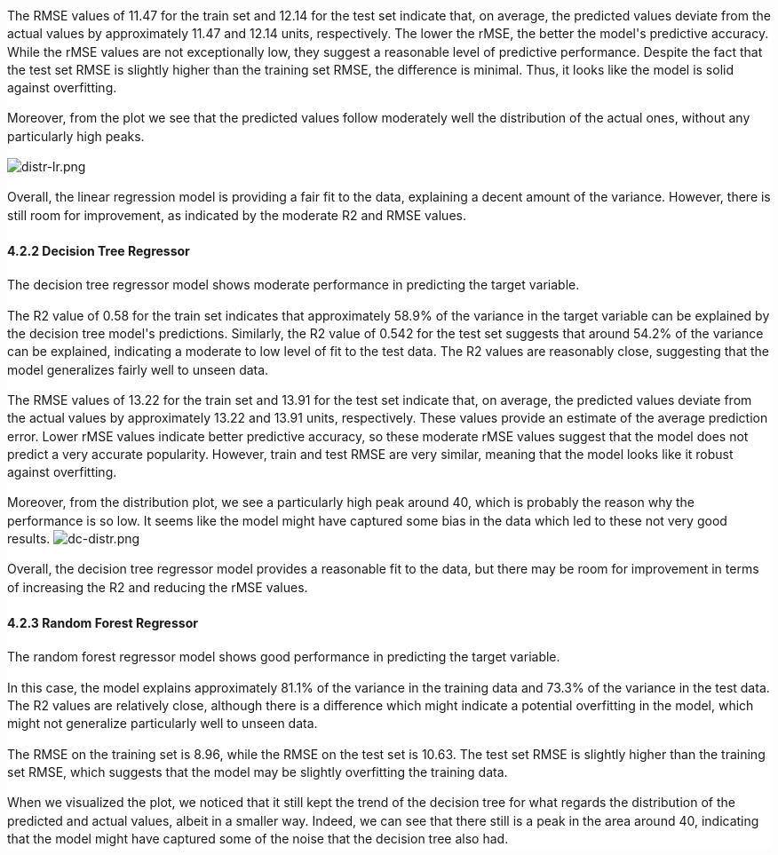 The RMSE values of 11.47 for the train set and 12.14 for the test set indicate that, on average, the predicted values deviate from the actual values by approximately 11.47 and 12.14 units, respectively. The lower the rMSE, the better the model's predictive accuracy. While the rMSE values are not exceptionally low, they suggest a reasonable level of predictive performance. Despite the fact that the test set RMSE is slightly higher than the training set RMSE, the difference is minimal. Thus, it looks like the model is solid against overfitting.

Moreover, from the plot we see that the predicted values follow moderately well the distribution of the actual ones, without any particularly high peaks.

![distr-lr.png](Plots%2Fdistr-lr.png)

Overall, the linear regression model is providing a fair fit to the data, explaining a decent amount of the variance. However, there is still room for improvement, as indicated by the moderate R2 and RMSE values.

#### 4.2.2 Decision Tree Regressor
The decision tree regressor model shows moderate performance in predicting the target variable.

The R2 value of 0.58 for the train set indicates that approximately 58.9% of the variance in the target variable can be explained by the decision tree model's predictions. Similarly, the R2 value of 0.542 for the test set suggests that around 54.2% of the variance can be explained, indicating a moderate to low level of fit to the test data. The R2 values are reasonably close, suggesting that the model generalizes fairly well to unseen data.

The RMSE values of 13.22 for the train set and 13.91 for the test set indicate that, on average, the predicted values deviate from the actual values by approximately 13.22 and 13.91 units, respectively. These values provide an estimate of the average prediction error. Lower rMSE values indicate better predictive accuracy, so these moderate rMSE values suggest that the model does not predict a very accurate popularity. However, train and test RMSE are very similar, meaning that the model looks like it robust against overfitting.

Moreover, from the distribution plot, we see a particularly high peak around 40, which is probably the reason why the performance is so low. 
It seems like the model might have captured some bias in the data which led to these not very good results.
![dc-distr.png](Plots%2Fdc-distr.png)

Overall, the decision tree regressor model provides a reasonable fit to the data, but there may be room for improvement in terms of increasing the R2 and reducing the rMSE values.

#### 4.2.3 Random Forest Regressor
The random forest regressor model shows good performance in predicting the target variable.

In this case, the model explains approximately 81.1% of the variance in the training data and 73.3% of the variance in the test data. The R2 values are relatively close, although there is a difference which might indicate a potential overfitting in the model, which might not generalize particularly well to unseen data.

The RMSE on the training set is 8.96, while the RMSE on the test set is 10.63. The test set RMSE is slightly higher than the training set RMSE, which suggests that the model may be slightly overfitting the training data.

When we visualized the plot, we noticed that it still kept the trend of the decision tree for what regards the distribution of the predicted and actual values, albeit in a smaller way.
Indeed, we can see that there still is a peak in the area around 40, indicating that the model might have captured some of the noise that the decision tree also had.
